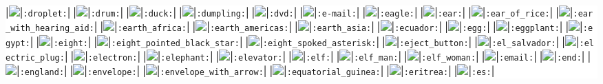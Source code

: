 |![](https://github.githubassets.com/images/icons/emoji/unicode/1f4a7.png?v8)|`:droplet:`|
|![](https://github.githubassets.com/images/icons/emoji/unicode/1f941.png?v8)|`:drum:`|
|![](https://github.githubassets.com/images/icons/emoji/unicode/1f986.png?v8)|`:duck:`|
|![](https://github.githubassets.com/images/icons/emoji/unicode/1f95f.png?v8)|`:dumpling:`|
|![](https://github.githubassets.com/images/icons/emoji/unicode/1f4c0.png?v8)|`:dvd:`|
|![](https://github.githubassets.com/images/icons/emoji/unicode/1f4e7.png?v8)|`:e-mail:`|
|![](https://github.githubassets.com/images/icons/emoji/unicode/1f985.png?v8)|`:eagle:`|
|![](https://github.githubassets.com/images/icons/emoji/unicode/1f442.png?v8)|`:ear:`|
|![](https://github.githubassets.com/images/icons/emoji/unicode/1f33e.png?v8)|`:ear_of_rice:`|
|![](https://github.githubassets.com/images/icons/emoji/unicode/1f9bb.png?v8)|`:ear_with_hearing_aid:`|
|![](https://github.githubassets.com/images/icons/emoji/unicode/1f30d.png?v8)|`:earth_africa:`|
|![](https://github.githubassets.com/images/icons/emoji/unicode/1f30e.png?v8)|`:earth_americas:`|
|![](https://github.githubassets.com/images/icons/emoji/unicode/1f30f.png?v8)|`:earth_asia:`|
|![](https://github.githubassets.com/images/icons/emoji/unicode/1f1ea-1f1e8.png?v8)|`:ecuador:`|
|![](https://github.githubassets.com/images/icons/emoji/unicode/1f95a.png?v8)|`:egg:`|
|![](https://github.githubassets.com/images/icons/emoji/unicode/1f346.png?v8)|`:eggplant:`|
|![](https://github.githubassets.com/images/icons/emoji/unicode/1f1ea-1f1ec.png?v8)|`:egypt:`|
|![](https://github.githubassets.com/images/icons/emoji/unicode/0038-20e3.png?v8)|`:eight:`|
|![](https://github.githubassets.com/images/icons/emoji/unicode/2734.png?v8)|`:eight_pointed_black_star:`|
|![](https://github.githubassets.com/images/icons/emoji/unicode/2733.png?v8)|`:eight_spoked_asterisk:`|
|![](https://github.githubassets.com/images/icons/emoji/unicode/23cf.png?v8)|`:eject_button:`|
|![](https://github.githubassets.com/images/icons/emoji/unicode/1f1f8-1f1fb.png?v8)|`:el_salvador:`|
|![](https://github.githubassets.com/images/icons/emoji/unicode/1f50c.png?v8)|`:electric_plug:`|
|![](https://github.githubassets.com/images/icons/emoji/electron.png?v8)|`:electron:`|
|![](https://github.githubassets.com/images/icons/emoji/unicode/1f418.png?v8)|`:elephant:`|
|![](https://github.githubassets.com/images/icons/emoji/unicode/1f6d7.png?v8)|`:elevator:`|
|![](https://github.githubassets.com/images/icons/emoji/unicode/1f9dd.png?v8)|`:elf:`|
|![](https://github.githubassets.com/images/icons/emoji/unicode/1f9dd-2642.png?v8)|`:elf_man:`|
|![](https://github.githubassets.com/images/icons/emoji/unicode/1f9dd-2640.png?v8)|`:elf_woman:`|
|![](https://github.githubassets.com/images/icons/emoji/unicode/1f4e7.png?v8)|`:email:`|
|![](https://github.githubassets.com/images/icons/emoji/unicode/1f51a.png?v8)|`:end:`|
|![](https://github.githubassets.com/images/icons/emoji/unicode/1f3f4-e0067-e0062-e0065-e006e-e0067-e007f.png?v8)|`:england:`|
|![](https://github.githubassets.com/images/icons/emoji/unicode/2709.png?v8)|`:envelope:`|
|![](https://github.githubassets.com/images/icons/emoji/unicode/1f4e9.png?v8)|`:envelope_with_arrow:`|
|![](https://github.githubassets.com/images/icons/emoji/unicode/1f1ec-1f1f6.png?v8)|`:equatorial_guinea:`|
|![](https://github.githubassets.com/images/icons/emoji/unicode/1f1ea-1f1f7.png?v8)|`:eritrea:`|
|![](https://github.githubassets.com/images/icons/emoji/unicode/1f1ea-1f1f8.png?v8)|`:es:`|